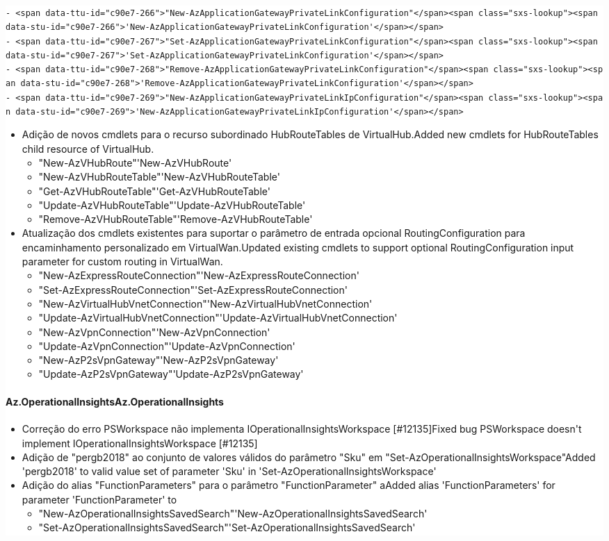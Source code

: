     - <span data-ttu-id="c90e7-266">"New-AzApplicationGatewayPrivateLinkConfiguration"</span><span class="sxs-lookup"><span data-stu-id="c90e7-266">'New-AzApplicationGatewayPrivateLinkConfiguration'</span></span>
    - <span data-ttu-id="c90e7-267">"Set-AzApplicationGatewayPrivateLinkConfiguration"</span><span class="sxs-lookup"><span data-stu-id="c90e7-267">'Set-AzApplicationGatewayPrivateLinkConfiguration'</span></span>
    - <span data-ttu-id="c90e7-268">"Remove-AzApplicationGatewayPrivateLinkConfiguration"</span><span class="sxs-lookup"><span data-stu-id="c90e7-268">'Remove-AzApplicationGatewayPrivateLinkConfiguration'</span></span>
    - <span data-ttu-id="c90e7-269">"New-AzApplicationGatewayPrivateLinkIpConfiguration"</span><span class="sxs-lookup"><span data-stu-id="c90e7-269">'New-AzApplicationGatewayPrivateLinkIpConfiguration'</span></span>
* <span data-ttu-id="c90e7-270">Adição de novos cmdlets para o recurso subordinado HubRouteTables de VirtualHub.</span><span class="sxs-lookup"><span data-stu-id="c90e7-270">Added new cmdlets for HubRouteTables child resource of VirtualHub.</span></span>
    - <span data-ttu-id="c90e7-271">"New-AzVHubRoute"</span><span class="sxs-lookup"><span data-stu-id="c90e7-271">'New-AzVHubRoute'</span></span>
    - <span data-ttu-id="c90e7-272">"New-AzVHubRouteTable"</span><span class="sxs-lookup"><span data-stu-id="c90e7-272">'New-AzVHubRouteTable'</span></span>
    - <span data-ttu-id="c90e7-273">"Get-AzVHubRouteTable"</span><span class="sxs-lookup"><span data-stu-id="c90e7-273">'Get-AzVHubRouteTable'</span></span>
    - <span data-ttu-id="c90e7-274">"Update-AzVHubRouteTable"</span><span class="sxs-lookup"><span data-stu-id="c90e7-274">'Update-AzVHubRouteTable'</span></span>
    - <span data-ttu-id="c90e7-275">"Remove-AzVHubRouteTable"</span><span class="sxs-lookup"><span data-stu-id="c90e7-275">'Remove-AzVHubRouteTable'</span></span>
* <span data-ttu-id="c90e7-276">Atualização dos cmdlets existentes para suportar o parâmetro de entrada opcional RoutingConfiguration para encaminhamento personalizado em VirtualWan.</span><span class="sxs-lookup"><span data-stu-id="c90e7-276">Updated existing cmdlets to support optional RoutingConfiguration input parameter for custom routing in VirtualWan.</span></span>
    - <span data-ttu-id="c90e7-277">"New-AzExpressRouteConnection"</span><span class="sxs-lookup"><span data-stu-id="c90e7-277">'New-AzExpressRouteConnection'</span></span>
    - <span data-ttu-id="c90e7-278">"Set-AzExpressRouteConnection"</span><span class="sxs-lookup"><span data-stu-id="c90e7-278">'Set-AzExpressRouteConnection'</span></span>
    - <span data-ttu-id="c90e7-279">"New-AzVirtualHubVnetConnection"</span><span class="sxs-lookup"><span data-stu-id="c90e7-279">'New-AzVirtualHubVnetConnection'</span></span>
    - <span data-ttu-id="c90e7-280">"Update-AzVirtualHubVnetConnection"</span><span class="sxs-lookup"><span data-stu-id="c90e7-280">'Update-AzVirtualHubVnetConnection'</span></span>
    - <span data-ttu-id="c90e7-281">"New-AzVpnConnection"</span><span class="sxs-lookup"><span data-stu-id="c90e7-281">'New-AzVpnConnection'</span></span>
    - <span data-ttu-id="c90e7-282">"Update-AzVpnConnection"</span><span class="sxs-lookup"><span data-stu-id="c90e7-282">'Update-AzVpnConnection'</span></span>
    - <span data-ttu-id="c90e7-283">"New-AzP2sVpnGateway"</span><span class="sxs-lookup"><span data-stu-id="c90e7-283">'New-AzP2sVpnGateway'</span></span>
    - <span data-ttu-id="c90e7-284">"Update-AzP2sVpnGateway"</span><span class="sxs-lookup"><span data-stu-id="c90e7-284">'Update-AzP2sVpnGateway'</span></span>

#### <a name="azoperationalinsights"></a><span data-ttu-id="c90e7-285">Az.OperationalInsights</span><span class="sxs-lookup"><span data-stu-id="c90e7-285">Az.OperationalInsights</span></span>
* <span data-ttu-id="c90e7-286">Correção do erro PSWorkspace não implementa IOperationalInsightsWorkspace [#12135]</span><span class="sxs-lookup"><span data-stu-id="c90e7-286">Fixed bug PSWorkspace doesn't implement IOperationalInsightsWorkspace [#12135]</span></span>
* <span data-ttu-id="c90e7-287">Adição de "pergb2018" ao conjunto de valores válidos do parâmetro "Sku" em "Set-AzOperationalInsightsWorkspace"</span><span class="sxs-lookup"><span data-stu-id="c90e7-287">Added 'pergb2018' to valid value set of parameter 'Sku' in 'Set-AzOperationalInsightsWorkspace'</span></span> 
* <span data-ttu-id="c90e7-288">Adição do alias "FunctionParameters" para o parâmetro "FunctionParameter" a</span><span class="sxs-lookup"><span data-stu-id="c90e7-288">Added alias 'FunctionParameters' for parameter 'FunctionParameter' to</span></span>
    - <span data-ttu-id="c90e7-289">"New-AzOperationalInsightsSavedSearch"</span><span class="sxs-lookup"><span data-stu-id="c90e7-289">'New-AzOperationalInsightsSavedSearch'</span></span>
    - <span data-ttu-id="c90e7-290">"Set-AzOperationalInsightsSavedSearch"</span><span class="sxs-lookup"><span data-stu-id="c90e7-290">'Set-AzOperationalInsightsSavedSearch'</span></span>
